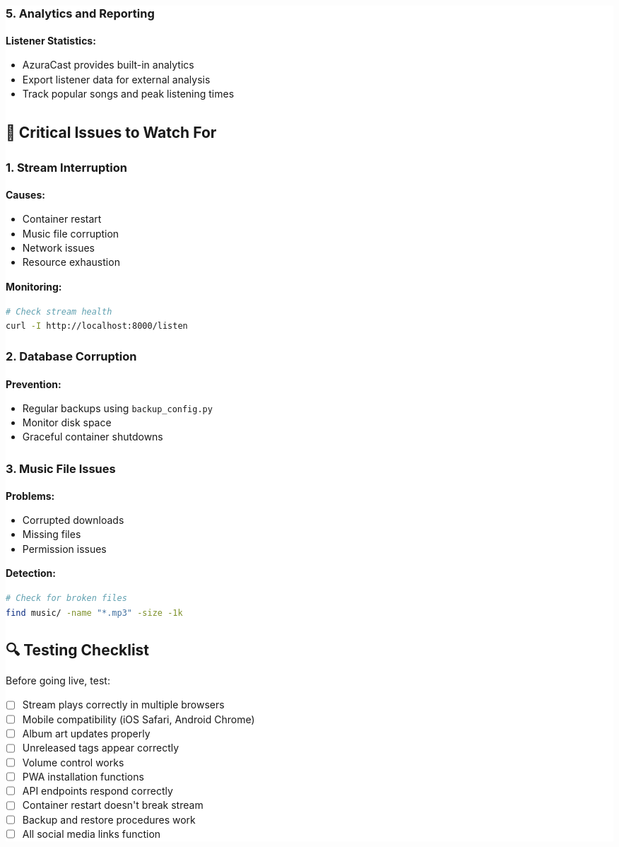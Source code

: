### 5. **Analytics and Reporting**

**Listener Statistics:**
- AzuraCast provides built-in analytics
- Export listener data for external analysis
- Track popular songs and peak listening times

## 🚨 Critical Issues to Watch For

### 1. **Stream Interruption**
**Causes:**
- Container restart
- Music file corruption
- Network issues
- Resource exhaustion

**Monitoring:**
```bash
# Check stream health
curl -I http://localhost:8000/listen
```

### 2. **Database Corruption**
**Prevention:**
- Regular backups using `backup_config.py`
- Monitor disk space
- Graceful container shutdowns

### 3. **Music File Issues**
**Problems:**
- Corrupted downloads
- Missing files
- Permission issues

**Detection:**
```bash
# Check for broken files
find music/ -name "*.mp3" -size -1k
```

## 🔍 Testing Checklist

Before going live, test:

- [ ] Stream plays correctly in multiple browsers
- [ ] Mobile compatibility (iOS Safari, Android Chrome)
- [ ] Album art updates properly
- [ ] Unreleased tags appear correctly
- [ ] Volume control works
- [ ] PWA installation functions
- [ ] API endpoints respond correctly
- [ ] Container restart doesn't break stream
- [ ] Backup and restore procedures work
- [ ] All social media links function

